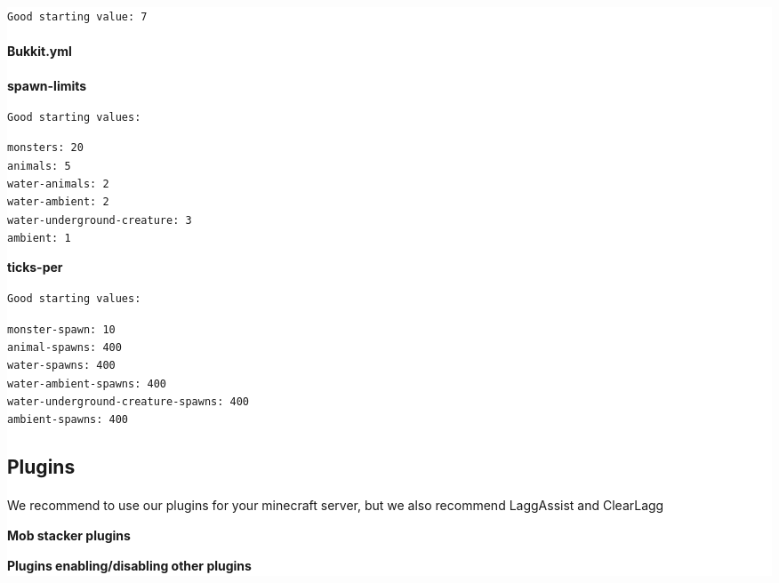 `Good starting value: 7`

#### Bukkit.yml

**spawn-limits**

`Good starting values:`

    monsters: 20
    animals: 5
    water-animals: 2
    water-ambient: 2
    water-underground-creature: 3
    ambient: 1

**ticks-per**

`Good starting values:`

    monster-spawn: 10
    animal-spawns: 400
    water-spawns: 400
    water-ambient-spawns: 400
    water-underground-creature-spawns: 400
    ambient-spawns: 400
    
## Plugins

We recommend to use our plugins for your minecraft server, but we also recommend LaggAssist and ClearLagg

**Mob stacker plugins**

**Plugins enabling/disabling other plugins**
